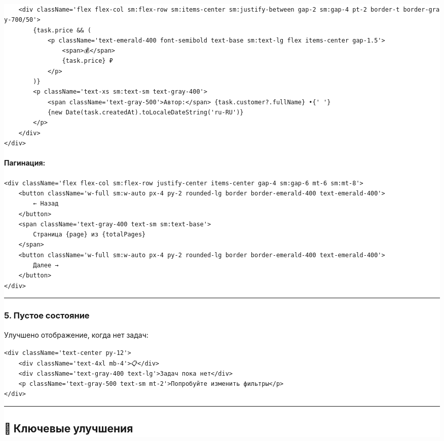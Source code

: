 ```tsx
	<div className='flex flex-col sm:flex-row sm:items-center sm:justify-between gap-2 sm:gap-4 pt-2 border-t border-gray-700/50'>
		{task.price && (
			<p className='text-emerald-400 font-semibold text-base sm:text-lg flex items-center gap-1.5'>
				<span>💰</span>
				{task.price} ₽
			</p>
		)}
		<p className='text-xs sm:text-sm text-gray-400'>
			<span className='text-gray-500'>Автор:</span> {task.customer?.fullName} •{' '}
			{new Date(task.createdAt).toLocaleDateString('ru-RU')}
		</p>
	</div>
</div>
```

#### Пагинация:

```tsx
<div className='flex flex-col sm:flex-row justify-center items-center gap-4 sm:gap-6 mt-6 sm:mt-8'>
	<button className='w-full sm:w-auto px-4 py-2 rounded-lg border border-emerald-400 text-emerald-400'>
		← Назад
	</button>
	<span className='text-gray-400 text-sm sm:text-base'>
		Страница {page} из {totalPages}
	</span>
	<button className='w-full sm:w-auto px-4 py-2 rounded-lg border border-emerald-400 text-emerald-400'>
		Далее →
	</button>
</div>
```

---

### 5. **Пустое состояние**

Улучшено отображение, когда нет задач:

```tsx
<div className='text-center py-12'>
	<div className='text-4xl mb-4'>📋</div>
	<div className='text-gray-400 text-lg'>Задач пока нет</div>
	<p className='text-gray-500 text-sm mt-2'>Попробуйте изменить фильтры</p>
</div>
```

---

## 🎨 Ключевые улучшения
